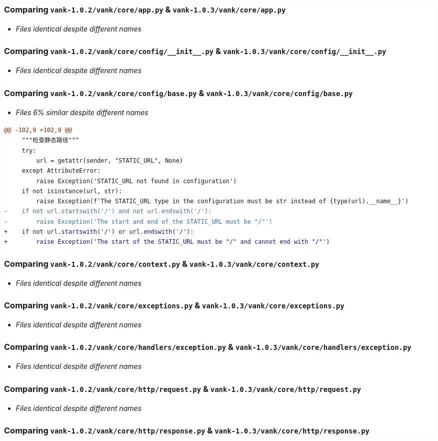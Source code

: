 ### Comparing `vank-1.0.2/vank/core/app.py` & `vank-1.0.3/vank/core/app.py`

 * *Files identical despite different names*

### Comparing `vank-1.0.2/vank/core/config/__init__.py` & `vank-1.0.3/vank/core/config/__init__.py`

 * *Files identical despite different names*

### Comparing `vank-1.0.2/vank/core/config/base.py` & `vank-1.0.3/vank/core/config/base.py`

 * *Files 6% similar despite different names*

```diff
@@ -102,9 +102,9 @@
     """检查静态路径"""
     try:
         url = getattr(sender, "STATIC_URL", None)
     except AttributeError:
         raise Exception('STATIC_URL not found in configuration')
     if not isinstance(url, str):
         raise Exception(f'The STATIC_URL type in the configuration must be str instead of {type(url).__name__}')
-    if not url.startswith('/') and not url.endswith('/'):
-        raise Exception('The start and end of the STATIC_URL must be "/"')
+    if not url.startswith('/') or url.endswith('/'):
+        raise Exception('The start of the STATIC_URL must be "/" and cannot end with "/"')
```

### Comparing `vank-1.0.2/vank/core/context.py` & `vank-1.0.3/vank/core/context.py`

 * *Files identical despite different names*

### Comparing `vank-1.0.2/vank/core/exceptions.py` & `vank-1.0.3/vank/core/exceptions.py`

 * *Files identical despite different names*

### Comparing `vank-1.0.2/vank/core/handlers/exception.py` & `vank-1.0.3/vank/core/handlers/exception.py`

 * *Files identical despite different names*

### Comparing `vank-1.0.2/vank/core/http/request.py` & `vank-1.0.3/vank/core/http/request.py`

 * *Files identical despite different names*

### Comparing `vank-1.0.2/vank/core/http/response.py` & `vank-1.0.3/vank/core/http/response.py`
